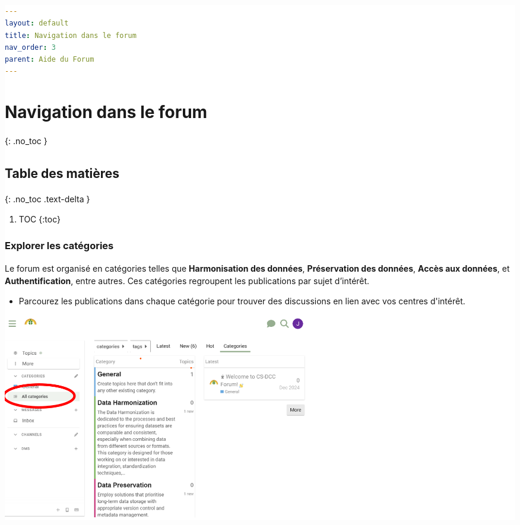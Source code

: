 ```yaml
---
layout: default
title: Navigation dans le forum
nav_order: 3
parent: Aide du Forum
---
```


# Navigation dans le forum
{: .no_toc }

## Table des matières
{: .no_toc .text-delta }

1. TOC
{:toc}

### Explorer les catégories

Le forum est organisé en catégories telles que **Harmonisation des données**, **Préservation des données**, **Accès aux données**, et **Authentification**, entre autres. Ces catégories regroupent les publications par sujet d’intérêt.

- Parcourez les publications dans chaque catégorie pour trouver des discussions en lien avec vos centres d'intérêt.

<img src="../assets/images/forum/categories.png" alt="capture d'écran des catégories" width="60%">

